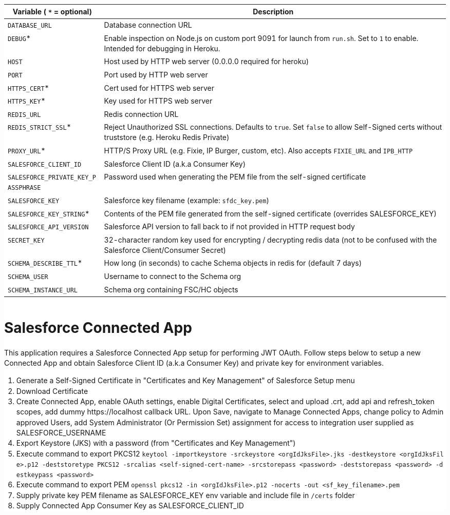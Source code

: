 | Variable ( `*` = optional)            | Description |
| ------------------------------------- | ------------------------------------------------------------------------------------- |
| `DATABASE_URL`                        | Database connection URL                                                               |
| `DEBUG`*                              | Enable inspection on Node.js on custom port 9091 for launch from `run.sh`. Set to `1` to enable. Intended for debugging in Heroku. |
| `HOST`                                | Host used by HTTP web server (0.0.0.0 required for heroku)                            |
| `PORT`                                | Port used by HTTP web server                                                          |
| `HTTPS_CERT`*                         | Cert used for HTTPS web server                                                        |
| `HTTPS_KEY`*                          | Key used for HTTPS web server                                                         |
| `REDIS_URL`                           | Redis connection URL                                                                  |
| `REDIS_STRICT_SSL`*                   | Reject Unauthorized SSL connections. Defaults to `true`. Set `false` to allow Self-Signed certs without truststore (e.g. Heroku Redis Private) |
| `PROXY_URL`*                          | HTTP/S Proxy URL (e.g. Fixie, IP Burger, custom, etc). Also accepts `FIXIE_URL` and `IPB_HTTP` |
| `SALESFORCE_CLIENT_ID`                | Salesforce Client ID (a.k.a Consumer Key)                                             |
| `SALESFORCE_PRIVATE_KEY_PASSPHRASE`   | Password used when generating the PEM file from the self-signed certificate           |
| `SALESFORCE_KEY`                      | Salesforce key filename (example: `sfdc_key.pem`)                                     |
| `SALESFORCE_KEY_STRING`*              | Contents of the PEM file generated from the self-signed certificate (overrides SALESFORCE_KEY) |
| `SALESFORCE_API_VERSION`              | Salesforce API version to fall back to if not provided in HTTP request body           |
| `SECRET_KEY`                          | 32-character random key used for encrypting / decrypting redis data (not to be confused with the Salesforce Client/Consumer Secret) |
| `SCHEMA_DESCRIBE_TTL`*                | How long (in seconds) to cache Schema objects in redis for (default 7 days)           |
| `SCHEMA_USER`                         | Username to connect to the Schema org           |
| `SCHEMA_INSTANCE_URL`                 | Schema org containing FSC/HC objects           |

# Salesforce Connected App
This application requires a Salesforce Connected App setup for performing JWT OAuth. Follow steps below to setup a new Connected App and obtain Salesforce Client ID (a.k.a Consumer Key) and private key for environment variables.

1. Generate a Self-Signed Certificate in "Certificates and Key Management" of Salesforce Setup menu
2. Download Certificate
3. Create Connected App, enable OAuth settings, enable Digital Certificates, select and upload .crt, add api and refresh_token scopes, add dummy https://localhost callback URL. Upon Save, navigate to Manage Connected Apps, change policy to Admin approved Users, add System Administrator (Or Permission Set) assignment for access to integration user supplied as SALESFORCE_USERNAME
4. Export Keystore (JKS) with a password (from "Certificates and Key Management")
5. Execute command to export PKCS12 `keytool -importkeystore -srckeystore <orgIdJksFile>.jks -destkeystore <orgIdJksFile>.p12 -deststoretype PKCS12 -srcalias <self-signed-cert-name> -srcstorepass <password> -deststorepass <password> -destkeypass <password>`
6. Execute command to export PEM `openssl pkcs12 -in <orgIdJksFile>.p12 -nocerts -out <sf_key_filename>.pem`
7. Supply private key PEM filename as SALESFORCE_KEY env variable and include file in `/certs` folder
8. Supply Connected App Consumer Key as SALESFORCE_CLIENT_ID
